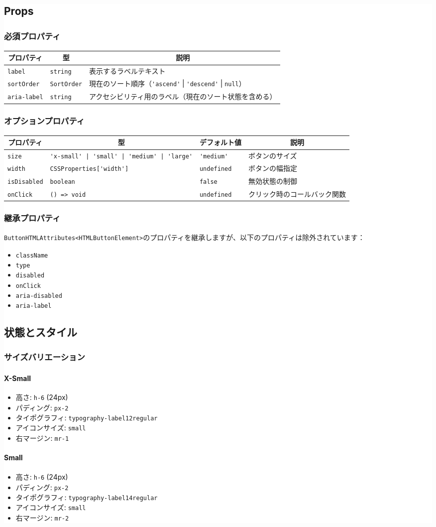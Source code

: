 ## Props

### 必須プロパティ

| プロパティ   | 型          | 説明                                                    |
| ------------ | ----------- | ------------------------------------------------------- |
| `label`      | `string`    | 表示するラベルテキスト                                  |
| `sortOrder`  | `SortOrder` | 現在のソート順序（`'ascend'` \| `'descend'` \| `null`） |
| `aria-label` | `string`    | アクセシビリティ用のラベル（現在のソート状態を含める）  |

### オプションプロパティ

| プロパティ   | 型                                            | デフォルト値 | 説明                         |
| ------------ | --------------------------------------------- | ------------ | ---------------------------- |
| `size`       | `'x-small' \| 'small' \| 'medium' \| 'large'` | `'medium'`   | ボタンのサイズ               |
| `width`      | `CSSProperties['width']`                      | `undefined`  | ボタンの幅指定               |
| `isDisabled` | `boolean`                                     | `false`      | 無効状態の制御               |
| `onClick`    | `() => void`                                  | `undefined`  | クリック時のコールバック関数 |

### 継承プロパティ

`ButtonHTMLAttributes<HTMLButtonElement>`のプロパティを継承しますが、以下のプロパティは除外されています：

- `className`
- `type`
- `disabled`
- `onClick`
- `aria-disabled`
- `aria-label`

## 状態とスタイル

### サイズバリエーション

#### X-Small

- 高さ: `h-6` (24px)
- パディング: `px-2`
- タイポグラフィ: `typography-label12regular`
- アイコンサイズ: `small`
- 右マージン: `mr-1`

#### Small

- 高さ: `h-6` (24px)
- パディング: `px-2`
- タイポグラフィ: `typography-label14regular`
- アイコンサイズ: `small`
- 右マージン: `mr-2`
